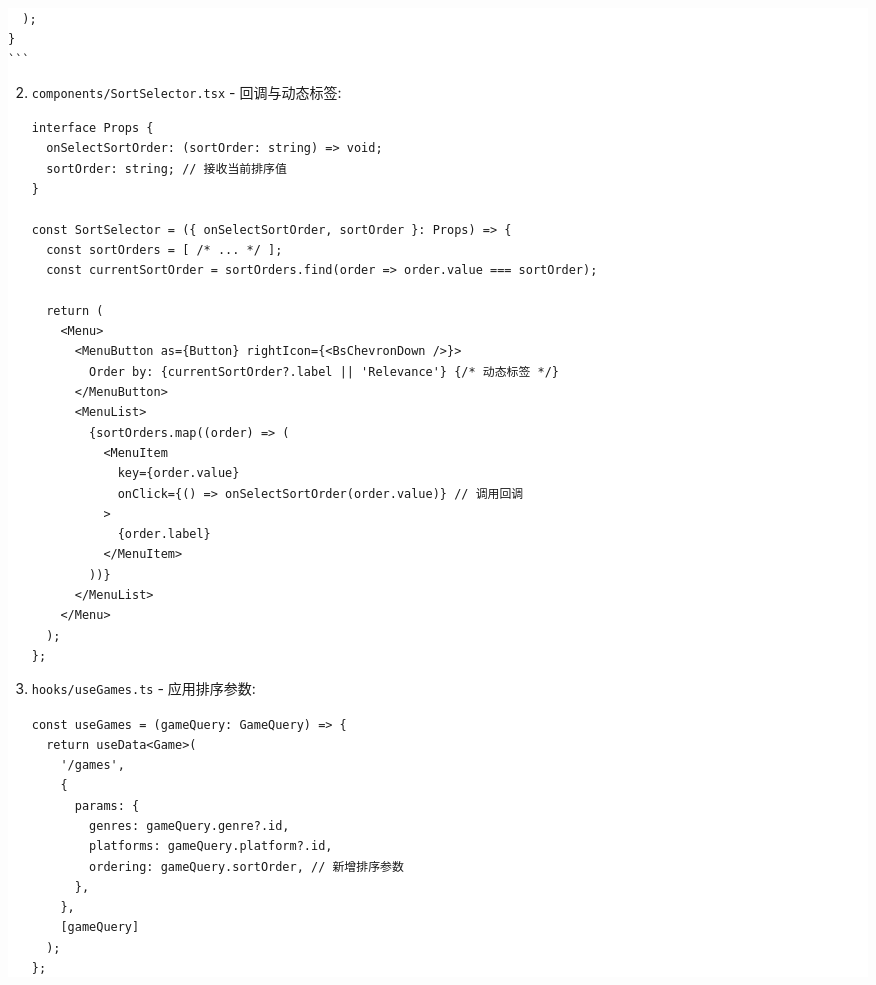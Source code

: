       );
    }
    ```

2.  `components/SortSelector.tsx` - 回调与动态标签:

    ```tsx
    interface Props {
      onSelectSortOrder: (sortOrder: string) => void;
      sortOrder: string; // 接收当前排序值
    }

    const SortSelector = ({ onSelectSortOrder, sortOrder }: Props) => {
      const sortOrders = [ /* ... */ ];
      const currentSortOrder = sortOrders.find(order => order.value === sortOrder);

      return (
        <Menu>
          <MenuButton as={Button} rightIcon={<BsChevronDown />}>
            Order by: {currentSortOrder?.label || 'Relevance'} {/* 动态标签 */}
          </MenuButton>
          <MenuList>
            {sortOrders.map((order) => (
              <MenuItem
                key={order.value}
                onClick={() => onSelectSortOrder(order.value)} // 调用回调
              >
                {order.label}
              </MenuItem>
            ))}
          </MenuList>
        </Menu>
      );
    };
    ```

3.  `hooks/useGames.ts` - 应用排序参数:

    ```tsx
    const useGames = (gameQuery: GameQuery) => {
      return useData<Game>(
        '/games',
        {
          params: {
            genres: gameQuery.genre?.id,
            platforms: gameQuery.platform?.id,
            ordering: gameQuery.sortOrder, // 新增排序参数
          },
        },
        [gameQuery]
      );
    };
    ```
